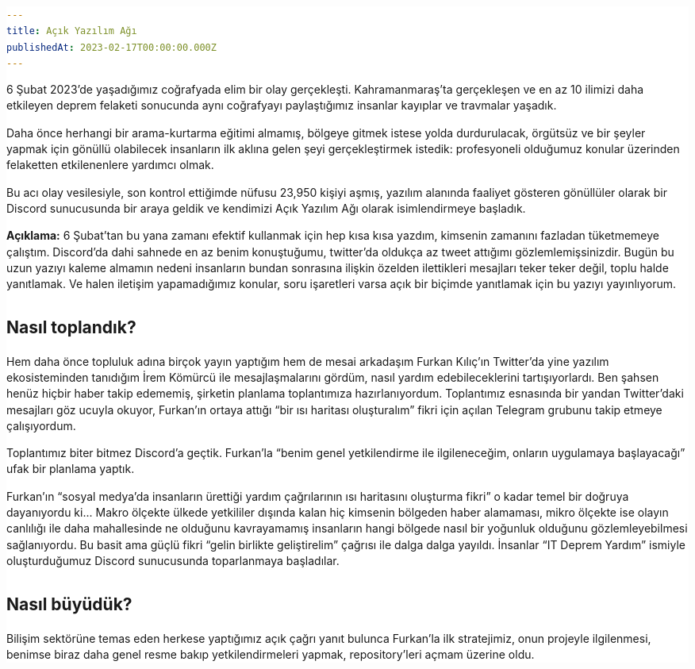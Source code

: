 ```yaml
---
title: Açık Yazılım Ağı
publishedAt: 2023-02-17T00:00:00.000Z
---
```


6 Şubat 2023’de yaşadığımız coğrafyada elim bir olay gerçekleşti.
Kahramanmaraş’ta gerçekleşen ve en az 10 ilimizi daha etkileyen deprem felaketi
sonucunda aynı coğrafyayı paylaştığımız insanlar kayıplar ve travmalar yaşadık.

Daha önce herhangi bir arama-kurtarma eğitimi almamış, bölgeye gitmek istese
yolda durdurulacak, örgütsüz ve bir şeyler yapmak için gönüllü olabilecek
insanların ilk aklına gelen şeyi gerçekleştirmek istedik: profesyoneli olduğumuz
konular üzerinden felaketten etkilenenlere yardımcı olmak.

Bu acı olay vesilesiyle, son kontrol ettiğimde nüfusu 23,950 kişiyi aşmış,
yazılım alanında faaliyet gösteren gönüllüler olarak bir Discord sunucusunda bir
araya geldik ve kendimizi Açık Yazılım Ağı olarak isimlendirmeye başladık.

**Açıklama:** 6 Şubat’tan bu yana zamanı efektif kullanmak için hep kısa kısa
yazdım, kimsenin zamanını fazladan tüketmemeye çalıştım. Discord’da dahi sahnede
en az benim konuştuğumu, twitter’da oldukça az tweet attığımı
gözlemlemişsinizdir. Bugün bu uzun yazıyı kaleme almamın nedeni insanların
bundan sonrasına ilişkin özelden ilettikleri mesajları teker teker değil, toplu
halde yanıtlamak. Ve halen iletişim yapamadığımız konular, soru işaretleri varsa
açık bir biçimde yanıtlamak için bu yazıyı yayınlıyorum.

## Nasıl toplandık?

Hem daha önce topluluk adına birçok yayın yaptığım hem de mesai arkadaşım Furkan
Kılıç’ın Twitter’da yine yazılım ekosisteminden tanıdığım İrem Kömürcü ile
mesajlaşmalarını gördüm, nasıl yardım edebileceklerini tartışıyorlardı. Ben
şahsen henüz hiçbir haber takip edememiş, şirketin planlama toplantımıza
hazırlanıyordum. Toplantımız esnasında bir yandan Twitter’daki mesajları göz
ucuyla okuyor, Furkan’ın ortaya attığı “bir ısı haritası oluşturalım” fikri için
açılan Telegram grubunu takip etmeye çalışıyordum.

Toplantımız biter bitmez Discord’a geçtik. Furkan’la “benim genel yetkilendirme
ile ilgileneceğim, onların uygulamaya başlayacağı” ufak bir planlama yaptık.

Furkan’ın “sosyal medya’da insanların ürettiği yardım çağrılarının ısı
haritasını oluşturma fikri” o kadar temel bir doğruya dayanıyordu ki... Makro
ölçekte ülkede yetkililer dışında kalan hiç kimsenin bölgeden haber alamaması,
mikro ölçekte ise olayın canlılığı ile daha mahallesinde ne olduğunu
kavrayamamış insanların hangi bölgede nasıl bir yoğunluk olduğunu
gözlemleyebilmesi sağlanıyordu. Bu basit ama güçlü fikri “gelin birlikte
geliştirelim” çağrısı ile dalga dalga yayıldı. İnsanlar “IT Deprem Yardım”
ismiyle oluşturduğumuz Discord sunucusunda toparlanmaya başladılar.

## Nasıl büyüdük?

Bilişim sektörüne temas eden herkese yaptığımız açık çağrı yanıt bulunca
Furkan’la ilk stratejimiz, onun projeyle ilgilenmesi, benimse biraz daha genel
resme bakıp yetkilendirmeleri yapmak, repository’leri açmam üzerine oldu.
